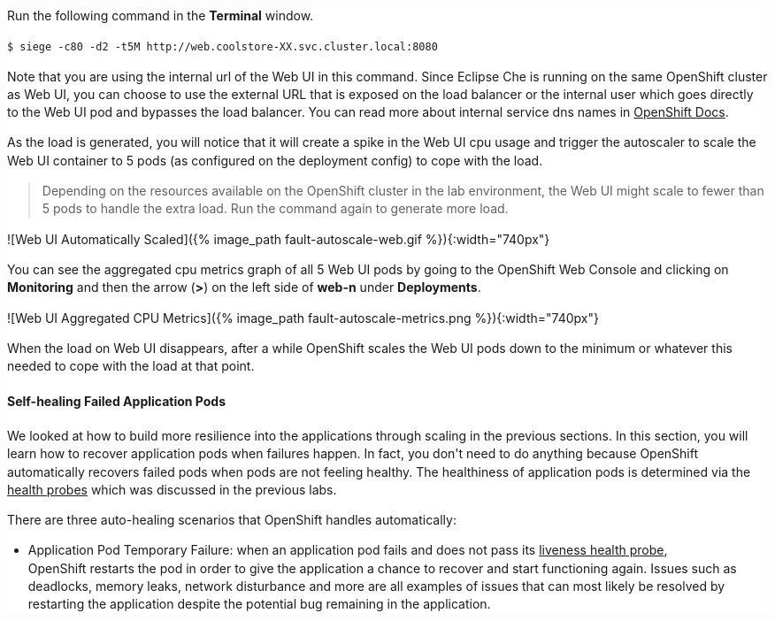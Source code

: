 Run the following command in the **Terminal** window.
~~~shell
$ siege -c80 -d2 -t5M http://web.coolstore-XX.svc.cluster.local:8080
~~~

Note that you are using the internal url of the Web UI in this command. Since Eclipse Che is running on 
the same OpenShift cluster as Web UI, you can choose to use the external URL that is exposed on the load balancer 
or the internal user which goes directly to the Web UI pod and bypasses the load balancer. You can 
read more about internal service dns names in 
[OpenShift Docs]({{OPENSHIFT_DOCS_BASE}}/architecture/networking/networking.html).

As the load is generated, you will notice that it will create a spike in the 
Web UI cpu usage and trigger the autoscaler to scale the Web UI container to 5 pods (as configured 
on the deployment config) to cope with the load.

> Depending on the resources available on the OpenShift cluster in the lab environment, 
> the Web UI might scale to fewer than 5 pods to handle the extra load. Run the command again 
> to generate more load.

![Web UI Automatically Scaled]({% image_path fault-autoscale-web.gif %}){:width="740px"}

You can see the aggregated cpu metrics graph of all 5 Web UI pods by going to the OpenShift Web Console and clicking on 
**Monitoring** and then the arrow (**>**) on the left side of **web-n** under **Deployments**.

![Web UI Aggregated CPU Metrics]({% image_path fault-autoscale-metrics.png %}){:width="740px"}

When the load on Web UI disappears, after a while OpenShift scales the Web UI pods down to the minimum 
or whatever this needed to cope with the load at that point.

#### Self-healing Failed Application Pods

We looked at how to build more resilience into the applications through scaling in the 
previous sections. In this section, you will learn how to recover application pods when 
failures happen. In fact, you don't need to do anything because OpenShift automatically 
recovers failed pods when pods are not feeling healthy. The healthiness of application pods is determined via the 
[health probes]({{OPENSHIFT_DOCS_BASE}}/dev_guide/application_health.html#container-health-checks-using-probes) 
which was discussed in the previous labs.

There are three auto-healing scenarios that OpenShift handles automatically:

* Application Pod Temporary Failure: when an application pod fails and does not pass its 
[liveness health probe]({{OPENSHIFT_DOCS_BASE}}/dev_guide/application_health.html#container-health-checks-using-probes),  
OpenShift restarts the pod in order to give the application a chance to recover and start functioning 
again. Issues such as deadlocks, memory leaks, network disturbance and more are all examples of issues 
that can most likely be resolved by restarting the application despite the potential bug remaining in the 
application.
